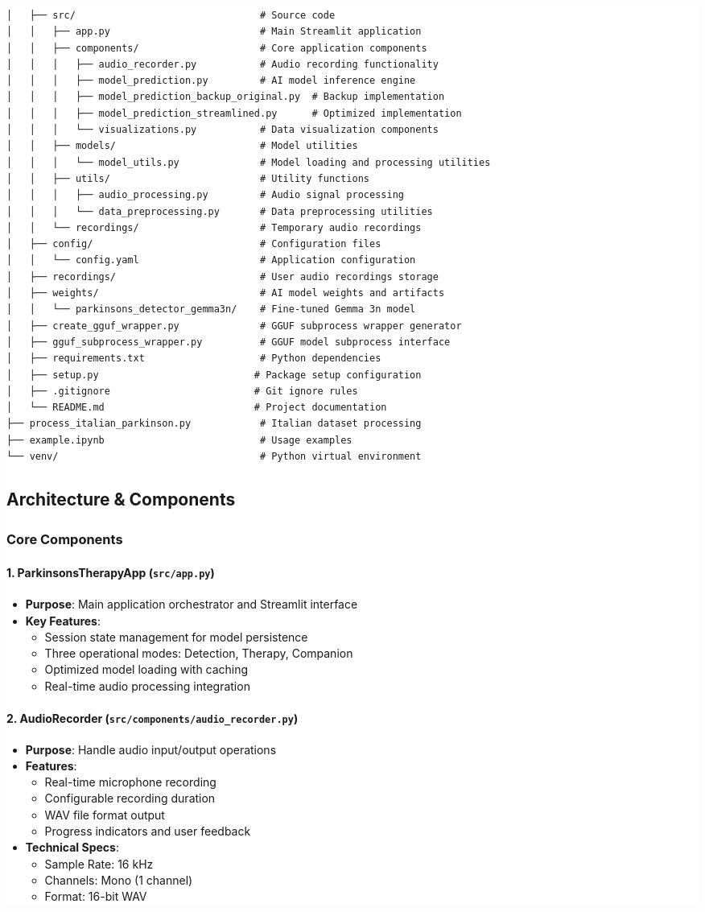 ```
│   ├── src/                                # Source code
│   │   ├── app.py                          # Main Streamlit application
│   │   ├── components/                     # Core application components
│   │   │   ├── audio_recorder.py           # Audio recording functionality
│   │   │   ├── model_prediction.py         # AI model inference engine
│   │   │   ├── model_prediction_backup_original.py  # Backup implementation
│   │   │   ├── model_prediction_streamlined.py      # Optimized implementation
│   │   │   └── visualizations.py           # Data visualization components
│   │   ├── models/                         # Model utilities
│   │   │   └── model_utils.py              # Model loading and processing utilities
│   │   ├── utils/                          # Utility functions
│   │   │   ├── audio_processing.py         # Audio signal processing
│   │   │   └── data_preprocessing.py       # Data preprocessing utilities
│   │   └── recordings/                     # Temporary audio recordings
│   ├── config/                             # Configuration files
│   │   └── config.yaml                     # Application configuration
│   ├── recordings/                         # User audio recordings storage
│   ├── weights/                            # AI model weights and artifacts
│   │   └── parkinsons_detector_gemma3n/    # Fine-tuned Gemma 3n model
│   ├── create_gguf_wrapper.py              # GGUF subprocess wrapper generator
│   ├── gguf_subprocess_wrapper.py          # GGUF model subprocess interface
│   ├── requirements.txt                    # Python dependencies
│   ├── setup.py                           # Package setup configuration
│   ├── .gitignore                         # Git ignore rules
│   └── README.md                          # Project documentation
├── process_italian_parkinson.py            # Italian dataset processing
├── example.ipynb                           # Usage examples
└── venv/                                   # Python virtual environment
```

## Architecture & Components

### Core Components

#### 1. **ParkinsonsTherapyApp** (`src/app.py`)
- **Purpose**: Main application orchestrator and Streamlit interface
- **Key Features**:
  - Session state management for model persistence
  - Three operational modes: Detection, Therapy, Companion
  - Optimized model loading with caching
  - Real-time audio processing integration

#### 2. **AudioRecorder** (`src/components/audio_recorder.py`)
- **Purpose**: Handle audio input/output operations
- **Features**:
  - Real-time microphone recording
  - Configurable recording duration
  - WAV file format output
  - Progress indicators and user feedback
- **Technical Specs**:
  - Sample Rate: 16 kHz
  - Channels: Mono (1 channel)
  - Format: 16-bit WAV
